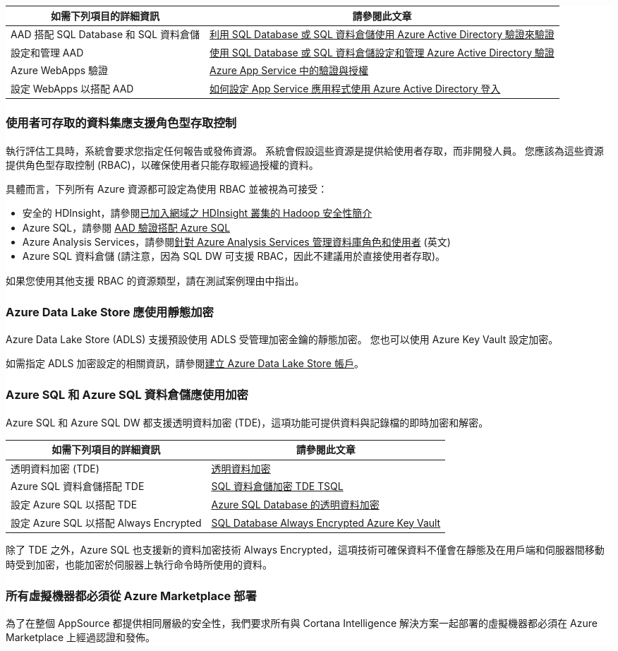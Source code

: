 | 如需下列項目的詳細資訊 | 請參閱此文章 |
| --- | --- |
| AAD 搭配 SQL Database 和 SQL 資料倉儲 | [利用 SQL Database 或 SQL 資料倉儲使用 Azure Active Directory 驗證來驗證](https://docs.microsoft.com/en-us/azure/sql-database/sql-database-aad-authentication) |
| 設定和管理 AAD | [使用 SQL Database 或 SQL 資料倉儲設定和管理 Azure Active Directory 驗證](https://docs.microsoft.com/en-us/azure/sql-database/sql-database-aad-authentication-configure) |
| Azure WebApps 驗證 | [Azure App Service 中的驗證與授權](https://docs.microsoft.com/en-us/azure/app-service/app-service-authentication-overview) |
| 設定 WebApps 以搭配 AAD | [如何設定 App Service 應用程式使用 Azure Active Directory 登入](https://docs.microsoft.com/en-us/azure/app-service-mobile/app-service-mobile-how-to-configure-active-directory-authentication)|

### <a name="datasets-accessible-to-end-users-should-support-role-based-access-control"></a>使用者可存取的資料集應支援角色型存取控制
執行評估工具時，系統會要求您指定任何報告或發佈資源。 系統會假設這些資源是提供給使用者存取，而非開發人員。 您應該為這些資源提供角色型存取控制 (RBAC)，以確保使用者只能存取經過授權的資料。

具體而言，下列所有 Azure 資源都可設定為使用 RBAC 並被視為可接受：
- 安全的 HDInsight，請參閱[已加入網域之 HDInsight 叢集的 Hadoop 安全性簡介](https://docs.microsoft.com/en-us/azure/hdinsight/hdinsight-domain-joined-introduction)
- Azure SQL，請參閱 [AAD 驗證搭配 Azure SQL]( https://docs.microsoft.com/en-us/azure/sql-database/sql-database-aad-authentication)
- Azure Analysis Services，請參閱[針對 Azure Analysis Services 管理資料庫角色和使用者](https://docs.microsoft.com/azure/analysis-services/analysis-services-database-users) \(英文\)
- Azure SQL 資料倉儲 (請注意，因為 SQL DW 可支援 RBAC，因此不建議用於直接使用者存取)。

如果您使用其他支援 RBAC 的資源類型，請在測試案例理由中指出。

### <a name="azure-data-lake-store-should-use-at-rest-encryption"></a>Azure Data Lake Store 應使用靜態加密
Azure Data Lake Store (ADLS) 支援預設使用 ADLS 受管理加密金鑰的靜態加密。 您也可以使用 Azure Key Vault 設定加密。

如需指定 ADLS 加密設定的相關資訊，請參閱[建立 Azure Data Lake Store 帳戶](https://docs.microsoft.com/en-us/azure/data-lake-store/data-lake-store-get-started-portal#create-an-azure-data-lake-store-account)。

### <a name="azure-sql-and-azure-sql-data-warehouse-should-use-encryption"></a>Azure SQL 和 Azure SQL 資料倉儲應使用加密
Azure SQL 和 Azure SQL DW 都支援透明資料加密 (TDE)，這項功能可提供資料與記錄檔的即時加密和解密。

| 如需下列項目的詳細資訊 | 請參閱此文章 |
| --- | --- |
| 透明資料加密 (TDE) | [透明資料加密](https://docs.microsoft.com/en-us/sql/relational-databases/security/encryption/transparent-data-encryption-tde) |
| Azure SQL 資料倉儲搭配 TDE | [SQL 資料倉儲加密 TDE TSQL](https://docs.microsoft.com/en-us/azure/sql-data-warehouse/sql-data-warehouse-encryption-tde-tsql) |
| 設定 Azure SQL 以搭配 TDE | [Azure SQL Database 的透明資料加密](https://docs.microsoft.com/en-us/sql/relational-databases/security/encryption/transparent-data-encryption-with-azure-sql-database) |
| 設定 Azure SQL 以搭配 Always Encrypted | [SQL Database Always Encrypted Azure Key Vault](https://docs.microsoft.com/en-us/azure/sql-database/sql-database-always-encrypted-azure-key-vault)|

除了 TDE 之外，Azure SQL 也支援新的資料加密技術 Always Encrypted，這項技術可確保資料不僅會在靜態及在用戶端和伺服器間移動時受到加密，也能加密於伺服器上執行命令時所使用的資料。

### <a name="any-virtual-machines-must-be-deployed-from-the-azure-marketplace"></a>所有虛擬機器都必須從 Azure Marketplace 部署
為了在整個 AppSource 都提供相同層級的安全性，我們要求所有與 Cortana Intelligence 解決方案一起部署的虛擬機器都必須在 Azure Marketplace 上經過認證和發佈。
